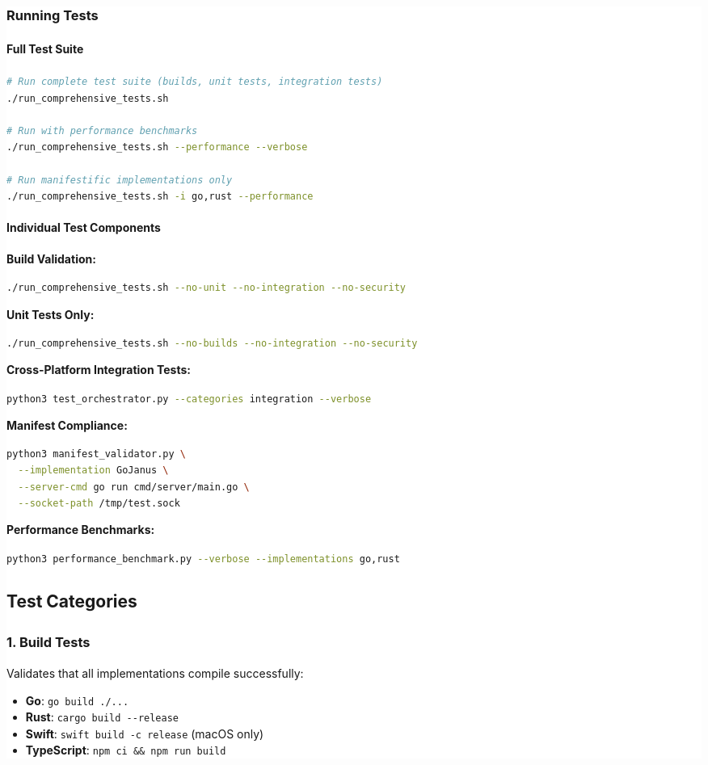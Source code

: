 ### Running Tests

#### Full Test Suite

```bash
# Run complete test suite (builds, unit tests, integration tests)
./run_comprehensive_tests.sh

# Run with performance benchmarks
./run_comprehensive_tests.sh --performance --verbose

# Run manifestific implementations only
./run_comprehensive_tests.sh -i go,rust --performance
```

#### Individual Test Components

**Build Validation:**

```bash
./run_comprehensive_tests.sh --no-unit --no-integration --no-security
```

**Unit Tests Only:**

```bash
./run_comprehensive_tests.sh --no-builds --no-integration --no-security
```

**Cross-Platform Integration Tests:**

```bash
python3 test_orchestrator.py --categories integration --verbose
```

**Manifest Compliance:**

```bash
python3 manifest_validator.py \
  --implementation GoJanus \
  --server-cmd go run cmd/server/main.go \
  --socket-path /tmp/test.sock
```

**Performance Benchmarks:**

```bash
python3 performance_benchmark.py --verbose --implementations go,rust
```

## Test Categories

### 1. Build Tests

Validates that all implementations compile successfully:

- **Go**: `go build ./...`
- **Rust**: `cargo build --release`
- **Swift**: `swift build -c release` (macOS only)
- **TypeScript**: `npm ci && npm run build`
